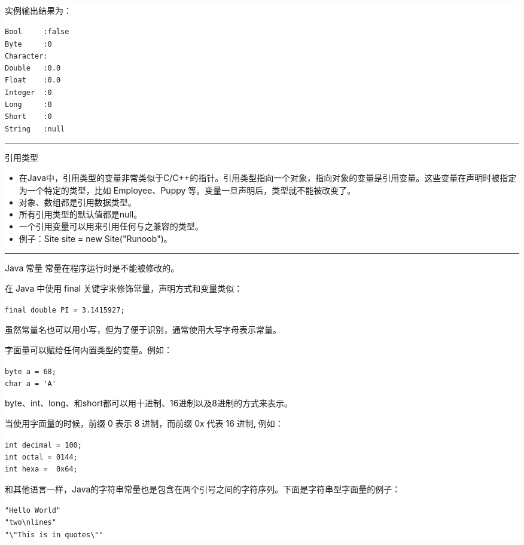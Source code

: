 
实例输出结果为：

```
Bool     :false
Byte     :0
Character:
Double   :0.0
Float    :0.0
Integer  :0
Long     :0
Short    :0
String   :null
```

---
 引用类型
-  在Java中，引用类型的变量非常类似于C/C++的指针。引用类型指向一个对象，指向对象的变量是引用变量。这些变量在声明时被指定为一个特定的类型，比如 Employee、Puppy 等。变量一旦声明后，类型就不能被改变了。
-  对象、数组都是引用数据类型。
-  所有引用类型的默认值都是null。
-  一个引用变量可以用来引用任何与之兼容的类型。
-  例子：Site site = new Site("Runoob")。

---
Java 常量
常量在程序运行时是不能被修改的。

在 Java 中使用 final 关键字来修饰常量，声明方式和变量类似：

```
final double PI = 3.1415927;
```

 虽然常量名也可以用小写，但为了便于识别，通常使用大写字母表示常量。 

字面量可以赋给任何内置类型的变量。例如：

```
byte a = 68;
char a = 'A'
```

byte、int、long、和short都可以用十进制、16进制以及8进制的方式来表示。

当使用字面量的时候，前缀 0 表示 8 进制，而前缀 0x 代表 16 进制, 例如：

```
int decimal = 100;
int octal = 0144;
int hexa =  0x64;
```

和其他语言一样，Java的字符串常量也是包含在两个引号之间的字符序列。下面是字符串型字面量的例子：

```
"Hello World"
"two\nlines"
"\"This is in quotes\""
```
